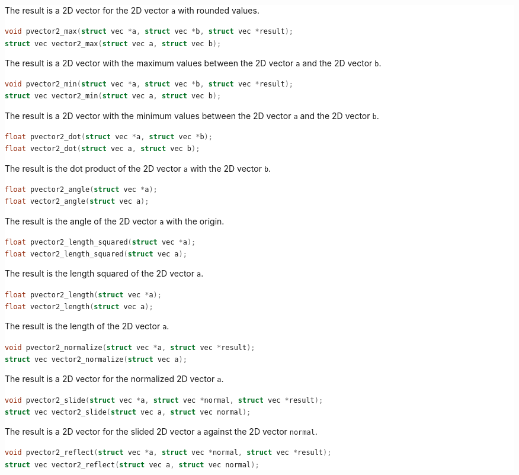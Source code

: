 The result is a 2D vector for the 2D vector `a` with rounded values.

```c
void pvector2_max(struct vec *a, struct vec *b, struct vec *result);
struct vec vector2_max(struct vec a, struct vec b);
```

The result is a 2D vector with the maximum values between the 2D vector `a` and the 2D vector `b`.

```c
void pvector2_min(struct vec *a, struct vec *b, struct vec *result);
struct vec vector2_min(struct vec a, struct vec b);
```

The result is a 2D vector with the minimum values between the 2D vector `a` and the 2D vector `b`.

```c
float pvector2_dot(struct vec *a, struct vec *b);
float vector2_dot(struct vec a, struct vec b);
```

The result is the dot product of the 2D vector `a` with the 2D vector `b`.

```c
float pvector2_angle(struct vec *a);
float vector2_angle(struct vec a);
```

The result is the angle of the 2D vector `a` with the origin.

```c
float pvector2_length_squared(struct vec *a);
float vector2_length_squared(struct vec a);
```

The result is the length squared of the 2D vector `a`.

```c
float pvector2_length(struct vec *a);
float vector2_length(struct vec a);
```

The result is the length of the 2D vector `a`.

```c
void pvector2_normalize(struct vec *a, struct vec *result);
struct vec vector2_normalize(struct vec a);
```

The result is a 2D vector for the normalized 2D vector `a`.

```c
void pvector2_slide(struct vec *a, struct vec *normal, struct vec *result);
struct vec vector2_slide(struct vec a, struct vec normal);
```

The result is a 2D vector for the slided 2D vector `a` against the 2D vector `normal`.

```c
void pvector2_reflect(struct vec *a, struct vec *normal, struct vec *result);
struct vec vector2_reflect(struct vec a, struct vec normal);
```
